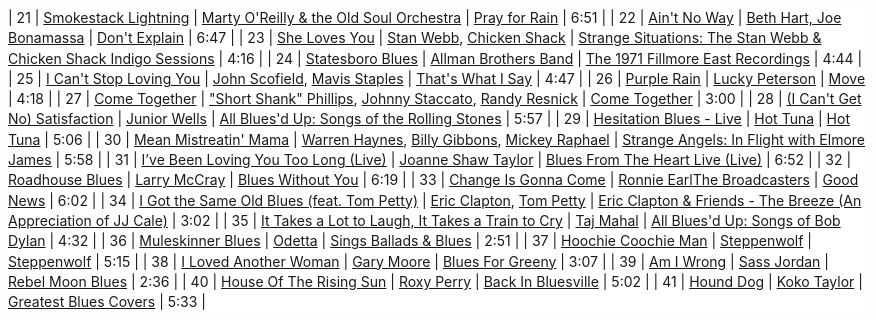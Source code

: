 | 21 | [Smokestack Lightning](https://open.spotify.com/track/2ltKgfElKBcNHh2ZIq0TRv) | [Marty O'Reilly & the Old Soul Orchestra](https://open.spotify.com/artist/0oFKnXK9fgRpWNyKoJeSOy) | [Pray for Rain](https://open.spotify.com/album/4ZLAsjVWkF6YjKJbfa4fhA) | 6:51 |
| 22 | [Ain't No Way](https://open.spotify.com/track/3XpmFvsO8U4kMlVmxcc0AH) | [Beth Hart, Joe Bonamassa](https://open.spotify.com/artist/5n1XQGBfQhNsALjJs0APL5) | [Don't Explain](https://open.spotify.com/album/2uyORQ080sXcPN0oO5lXvT) | 6:47 |
| 23 | [She Loves You](https://open.spotify.com/track/4HnmJHeEWRhyVETGfBiGIX) | [Stan Webb](https://open.spotify.com/artist/5q92HD24UWdGpV7pUU0ZlF), [Chicken Shack](https://open.spotify.com/artist/7aUVQRiWaOqZU0JwOlGfWi) | [Strange Situations: The Stan Webb & Chicken Shack Indigo Sessions](https://open.spotify.com/album/4TnvcqbCj5pncCpXtBnNgH) | 4:16 |
| 24 | [Statesboro Blues](https://open.spotify.com/track/3UsbGR71AjcBYOWoUlfTdm) | [Allman Brothers Band](https://open.spotify.com/artist/4wQ3PyMz3WwJGI5uEqHUVR) | [The 1971 Fillmore East Recordings](https://open.spotify.com/album/4RbjXWZ3uTRGP3DRT6nvKz) | 4:44 |
| 25 | [I Can't Stop Loving You](https://open.spotify.com/track/2ngkSsDjbKRxovWkMfjBUk) | [John Scofield](https://open.spotify.com/artist/14RXohtx6NiBGFTW8IdmAK), [Mavis Staples](https://open.spotify.com/artist/0cTSCsVx04SSht9V6cpKN0) | [That's What I Say](https://open.spotify.com/album/6B6Legr1T9aMiMxL55SZnK) | 4:47 |
| 26 | [Purple Rain](https://open.spotify.com/track/5WqBaZ1VIieP63wl7l18cY) | [Lucky Peterson](https://open.spotify.com/artist/3OxsMm9KHw2FRJLGHtILl5) | [Move](https://open.spotify.com/album/67G22I1pYApKc9kr3Y5zyq) | 4:18 |
| 27 | [Come Together](https://open.spotify.com/track/6450nZgQk10gXxcF056bGW) | ["Short Shank" Phillips](https://open.spotify.com/artist/47GGSBykc5uyv1fE149jqp), [Johnny Staccato](https://open.spotify.com/artist/0IgCMJfvwL2Xjlpn0EzJTX), [Randy Resnick](https://open.spotify.com/artist/76Mc94TXj6u7ruadFVyJXq) | [Come Together](https://open.spotify.com/album/0V2B8DyoDJ4Dfegtxi4wc4) | 3:00 |
| 28 | [\(I Can't Get No\) Satisfaction](https://open.spotify.com/track/4HTF7QhXhZQyuowEaGAiBl) | [Junior Wells](https://open.spotify.com/artist/78CBFzwo7wwNaaTYVP5btK) | [All Blues'd Up: Songs of the Rolling Stones](https://open.spotify.com/album/0Ov999p2Fo5q4ia5m4oT9M) | 5:57 |
| 29 | [Hesitation Blues \- Live](https://open.spotify.com/track/2ZA8w7VIA2A5bFmb3ViXoQ) | [Hot Tuna](https://open.spotify.com/artist/5tOrTQaBRD5yPHqbEwsRn7) | [Hot Tuna](https://open.spotify.com/album/7vDduqV8Ba7Jol7tdS5zEL) | 5:06 |
| 30 | [Mean Mistreatin' Mama](https://open.spotify.com/track/2kGpMbIIaK82aYl1N4xoHC) | [Warren Haynes](https://open.spotify.com/artist/73iWh9WUMf0xK6cRkNJK4h), [Billy Gibbons](https://open.spotify.com/artist/4DqeVw9M195lj22iU1elxD), [Mickey Raphael](https://open.spotify.com/artist/5jEQjcWIMq4M20zoeNo19B) | [Strange Angels: In Flight with Elmore James](https://open.spotify.com/album/3qeVFVdY4jf4fD3nkZ4ZdN) | 5:58 |
| 31 | [I’ve Been Loving You Too Long \(Live\)](https://open.spotify.com/track/5D0ZRPvZOCbR520eCZ5mCs) | [Joanne Shaw Taylor](https://open.spotify.com/artist/3FmTlY1F9dQyRursrsUaU7) | [Blues From The Heart Live \(Live\)](https://open.spotify.com/album/3HhP20GmF6tYJWAkbc1Dvp) | 6:52 |
| 32 | [Roadhouse Blues](https://open.spotify.com/track/4vfYiHDVNlMjFuc81pS6h1) | [Larry McCray](https://open.spotify.com/artist/24NDm7vTLocVLStlgkKjJc) | [Blues Without You](https://open.spotify.com/album/0Bi6Nd9yKYnZRnwWCrhhyr) | 6:19 |
| 33 | [Change Is Gonna Come](https://open.spotify.com/track/1t0v4uUKWd0MrmHtcEzRiV) | [Ronnie EarlThe Broadcasters](https://open.spotify.com/artist/3VVi9veMLqjWga7RdkMgfF) | [Good News](https://open.spotify.com/album/1uo4N24D2tEdt0G3IgBm63) | 6:02 |
| 34 | [I Got the Same Old Blues \(feat\. Tom Petty\)](https://open.spotify.com/track/5uIAjyOvC9PjzCpeMRcQo8) | [Eric Clapton](https://open.spotify.com/artist/6PAt558ZEZl0DmdXlnjMgD), [Tom Petty](https://open.spotify.com/artist/2UZMlIwnkgAEDBsw1Rejkn) | [Eric Clapton & Friends \- The Breeze \(An Appreciation of JJ Cale\)](https://open.spotify.com/album/21swqoPE6wszY0IC8sJEYs) | 3:02 |
| 35 | [It Takes a Lot to Laugh, It Takes a Train to Cry](https://open.spotify.com/track/5pZ4fMK1D1mPCM7pbGFf9G) | [Taj Mahal](https://open.spotify.com/artist/1aTDTChWWyiJH3SEnYrdVp) | [All Blues'd Up: Songs of Bob Dylan](https://open.spotify.com/album/4WEt5uqbjSbPjF4ziNkQ00) | 4:32 |
| 36 | [Muleskinner Blues](https://open.spotify.com/track/27Be6a8BHTjUS736RAnGgP) | [Odetta](https://open.spotify.com/artist/2wkz8hACugzAvF0voupg3H) | [Sings Ballads & Blues](https://open.spotify.com/album/4bA8oUUo9xbCzmBOsU8YwK) | 2:51 |
| 37 | [Hoochie Coochie Man](https://open.spotify.com/track/0iRXdt6ZP8hFnzdUxymSBO) | [Steppenwolf](https://open.spotify.com/artist/1WRM9i067hd2ujxxi8FI3m) | [Steppenwolf](https://open.spotify.com/album/64q58AfjSrrX9Egp7Zryw8) | 5:15 |
| 38 | [I Loved Another Woman](https://open.spotify.com/track/6Xw030pHwq8vsXWj4WisF6) | [Gary Moore](https://open.spotify.com/artist/23wr9RJZg0PmYvVFyNkQ4j) | [Blues For Greeny](https://open.spotify.com/album/46Lmqo7r5UDYOhIOGOSjdU) | 3:07 |
| 39 | [Am I Wrong](https://open.spotify.com/track/3t3qyDmYzMH3uiXMVFqk5v) | [Sass Jordan](https://open.spotify.com/artist/5s2RlLSGQMDvvQcv3dYtAB) | [Rebel Moon Blues](https://open.spotify.com/album/3Sycy3TJ81TWGMyZaNvWyw) | 2:36 |
| 40 | [House Of The Rising Sun](https://open.spotify.com/track/5mv7gXwH5qYChfwISnOx94) | [Roxy Perry](https://open.spotify.com/artist/5oFeTjmgNvB17ju7pOT7Tf) | [Back In Bluesville](https://open.spotify.com/album/1YocQJ1WyxCQ7bSCPg2A6N) | 5:02 |
| 41 | [Hound Dog](https://open.spotify.com/track/4zWSge8GdwbqY2aTFX98rR) | [Koko Taylor](https://open.spotify.com/artist/04qIJRFjTmvW5I1DMyGE1R) | [Greatest Blues Covers](https://open.spotify.com/album/16DVtb2ktkxqpkzFsYGnSG) | 5:33 |